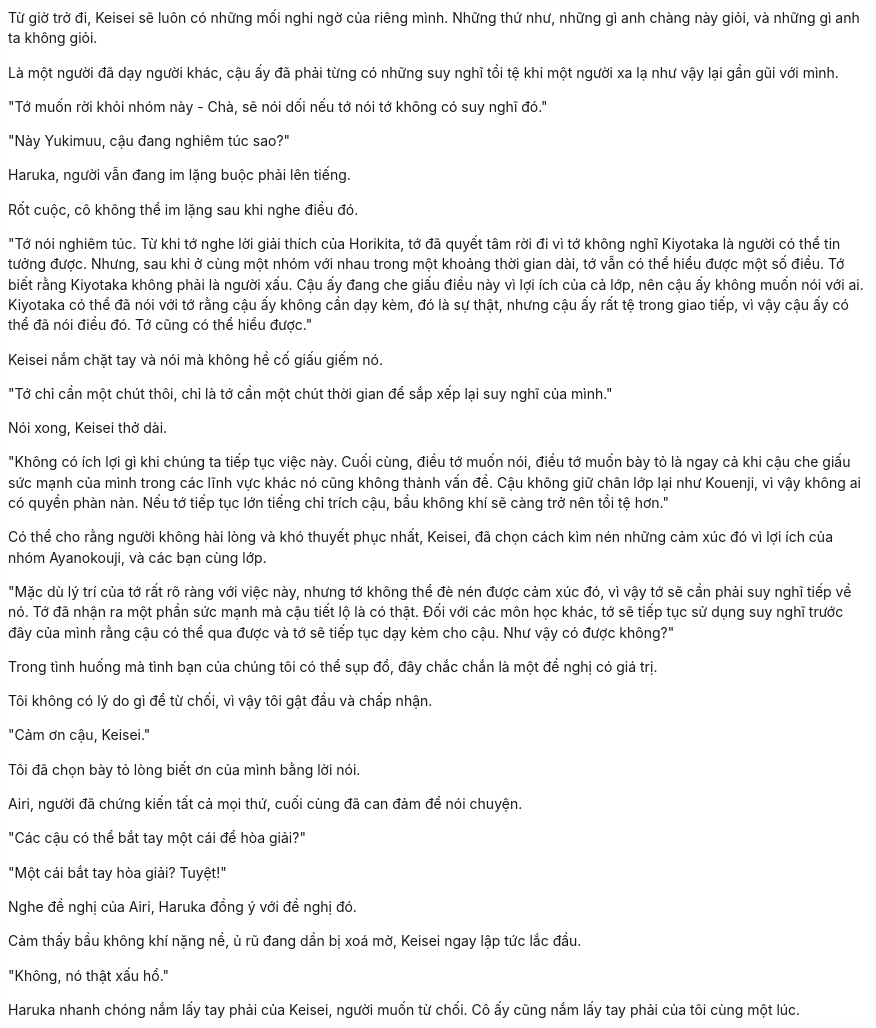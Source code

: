 Từ giờ trở đi, Keisei sẽ luôn có những mối nghi ngờ của riêng mình. Những thứ như, những gì anh chàng này giỏi, và những gì anh ta không giỏi.

Là một người đã dạy người khác, cậu ấy đã phải từng có những suy nghĩ tồi tệ khi một người xa lạ như vậy lại gần gũi với mình.

"Tớ muốn rời khỏi nhóm này - Chà, sẽ nói dối nếu tớ nói tớ không có suy nghĩ đó."

"Này Yukimuu, cậu đang nghiêm túc sao?"

Haruka, người vẫn đang im lặng buộc phải lên tiếng.

Rốt cuộc, cô không thể im lặng sau khi nghe điều đó.

"Tớ nói nghiêm túc. Từ khi tớ nghe lời giải thích của Horikita, tớ đã quyết tâm rời đi vì tớ không nghĩ Kiyotaka là người có thể tin tưởng được. Nhưng, sau khi ở cùng một nhóm với nhau trong một khoảng thời gian dài, tớ vẫn có thể hiểu được một số điều. Tớ biết rằng Kiyotaka không phải là người xấu. Cậu ấy đang che giấu điều này vì lợi ích của cả lớp, nên cậu ấy không muốn nói với ai. Kiyotaka có thể đã nói với tớ rằng cậu ấy không cần dạy kèm, đó là sự thật, nhưng cậu ấy rất tệ trong giao tiếp, vì vậy cậu ấy có thể đã nói điều đó. Tớ cũng có thể hiểu được."

Keisei nắm chặt tay và nói mà không hề cố giấu giếm nó.

"Tớ chỉ cần một chút thôi, chỉ là tớ cần một chút thời gian để sắp xếp lại suy nghĩ của mình."

Nói xong, Keisei thở dài.

"Không có ích lợi gì khi chúng ta tiếp tục việc này. Cuối cùng, điều tớ muốn nói, điều tớ muốn bày tỏ là ngay cả khi cậu che giấu sức mạnh của mình trong các lĩnh vực khác nó cũng không thành vấn đề. Cậu không giữ chân lớp lại như Kouenji, vì vậy không ai có quyền phàn nàn. Nếu tớ tiếp tục lớn tiếng chỉ trích cậu, bầu không khí sẽ càng trở nên tồi tệ hơn."

Có thể cho rằng người không hài lòng và khó thuyết phục nhất, Keisei, đã chọn cách kìm nén những cảm xúc đó vì lợi ích của nhóm Ayanokouji, và các bạn cùng lớp.

"Mặc dù lý trí của tớ rất rõ ràng với việc này, nhưng tớ không thể đè nén được cảm xúc đó, vì vậy tớ sẽ cần phải suy nghĩ tiếp về nó. Tớ đã nhận ra một phần sức mạnh mà cậu tiết lộ là có thật. Đối với các môn học khác, tớ sẽ tiếp tục sử dụng suy nghĩ trước đây của mình rằng cậu có thể qua được và tớ sẽ tiếp tục dạy kèm cho cậu. Như vậy có được không?"

Trong tình huống mà tình bạn của chúng tôi có thể sụp đổ, đây chắc chắn là một đề nghị có giá trị.

Tôi không có lý do gì để từ chối, vì vậy tôi gật đầu và chấp nhận.

"Cảm ơn cậu, Keisei."

Tôi đã chọn bày tỏ lòng biết ơn của mình bằng lời nói.

Airi, người đã chứng kiến ​​tất cả mọi thứ, cuối cùng đã can đảm để nói chuyện.

"Các cậu có thể bắt tay một cái để hòa giải?"

"Một cái bắt tay hòa giải? Tuyệt!"

Nghe đề nghị của Airi, Haruka đồng ý với đề nghị đó.

Cảm thấy bầu không khí nặng nề, ủ rũ đang dần bị xoá mờ, Keisei ngay lập tức lắc đầu.

"Không, nó thật xấu hổ."

Haruka nhanh chóng nắm lấy tay phải của Keisei, người muốn từ chối. Cô ấy cũng nắm lấy tay phải của tôi cùng một lúc.
